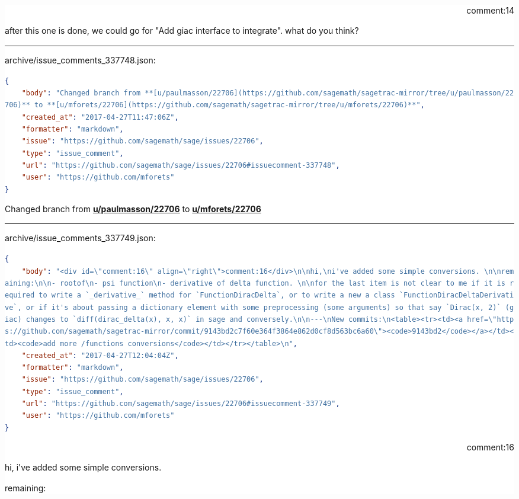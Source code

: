 <div id="comment:14" align="right">comment:14</div>

after this one is done, we could go for "Add giac interface to integrate". what do you think?



---

archive/issue_comments_337748.json:
```json
{
    "body": "Changed branch from **[u/paulmasson/22706](https://github.com/sagemath/sagetrac-mirror/tree/u/paulmasson/22706)** to **[u/mforets/22706](https://github.com/sagemath/sagetrac-mirror/tree/u/mforets/22706)**",
    "created_at": "2017-04-27T11:47:06Z",
    "formatter": "markdown",
    "issue": "https://github.com/sagemath/sage/issues/22706",
    "type": "issue_comment",
    "url": "https://github.com/sagemath/sage/issues/22706#issuecomment-337748",
    "user": "https://github.com/mforets"
}
```

Changed branch from **[u/paulmasson/22706](https://github.com/sagemath/sagetrac-mirror/tree/u/paulmasson/22706)** to **[u/mforets/22706](https://github.com/sagemath/sagetrac-mirror/tree/u/mforets/22706)**



---

archive/issue_comments_337749.json:
```json
{
    "body": "<div id=\"comment:16\" align=\"right\">comment:16</div>\n\nhi,\ni've added some simple conversions. \n\nremaining:\n\n- rootof\n- psi function\n- derivative of delta function. \n\nfor the last item is not clear to me if it is required to write a `_derivative_` method for `FunctionDiracDelta`, or to write a new a class `FunctionDiracDeltaDerivative`, or if it's about passing a dictionary element with some preprocessing (some arguments) so that say `Dirac(x, 2)` (giac) changes to `diff(dirac_delta(x), x, x)` in sage and conversely.\n\n---\nNew commits:\n<table><tr><td><a href=\"https://github.com/sagemath/sagetrac-mirror/commit/9143bd2c7f60e364f3864e862d0cf8d563bc6a60\"><code>9143bd2</code></a></td><td><code>add more /functions conversions</code></td></tr></table>\n",
    "created_at": "2017-04-27T12:04:04Z",
    "formatter": "markdown",
    "issue": "https://github.com/sagemath/sage/issues/22706",
    "type": "issue_comment",
    "url": "https://github.com/sagemath/sage/issues/22706#issuecomment-337749",
    "user": "https://github.com/mforets"
}
```

<div id="comment:16" align="right">comment:16</div>

hi,
i've added some simple conversions. 

remaining:
